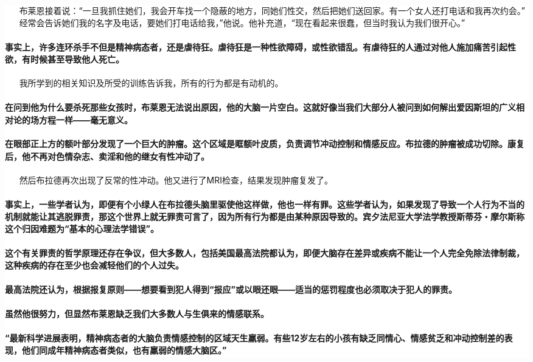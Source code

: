 &nbsp;&nbsp;&nbsp;&nbsp;&nbsp;&nbsp;布莱恩接着说：“一旦我抓住她们，我会开车找一个隐蔽的地方，同她们性交，然后把她们送回家。有一个女人还打电话和我再次约会。”               
&nbsp;&nbsp;&nbsp;&nbsp;&nbsp;&nbsp;经常会告诉她们我的名字及电话，要她们打电话给我，”他说。他补充道，“现在看起来很蠢，但当时我认为我们很开心。”               
#### 事实上，许多连环杀手不但是精神病态者，还是虐待狂。虐待狂是一种性欲障碍，或性欲错乱。有虐待狂的人通过对他人施加痛苦引起性欲，有时候甚至导致他人死亡。               
&nbsp;&nbsp;&nbsp;&nbsp;&nbsp;&nbsp;我所学到的相关知识及所受的训练告诉我，所有的行为都是有动机的。               
#### 在问到他为什么要杀死那些女孩时，布莱恩无法说出原因，他的大脑一片空白。这就好像当我们大部分人被问到如何解出爱因斯坦的广义相对论的场方程一样——毫无意义。               
#### 在眼部正上方的额叶部分发现了一个巨大的肿瘤。这个区域是眶额叶皮质，负责调节冲动控制和情感反应。布拉德的肿瘤被成功切除。康复后，他不再对色情杂志、卖淫和他的继女有性冲动了。               
&nbsp;&nbsp;&nbsp;&nbsp;&nbsp;&nbsp;然后布拉德再次出现了反常的性冲动。他又进行了MRI检查，结果发现肿瘤复发了。               
#### 事实上，一些学者认为，即便有个小绿人在布拉德头脑里驱使他这样做，他也一样有罪。这些学者认为，如果发现了导致一个人行为不当的机制就能让其逃脱罪责，那这个世界上就无罪责可言了，因为所有行为都是由某种原因导致的。宾夕法尼亚大学法学教授斯蒂芬・摩尔斯称这个归因难题为“基本的心理法学错误”。               
#### 这个有关罪责的哲学原理还存在争议，但大多数人，包括美国最高法院都认为，即便大脑存在差异或疾病不能让一个人完全免除法律制裁，这种疾病的存在至少也会减轻他们的个人过失。               
#### 最高法院还认为，根据报复原则——想要看到犯人得到“报应”或以眼还眼——适当的惩罚程度也必须取决于犯人的罪责。               
#### 虽然他很努力，但显然布莱恩缺乏我们大多数人与生俱来的情感联系。               
#### “最新科学进展表明，精神病态者的大脑负责情感控制的区域天生羸弱。有些12岁左右的小孩有缺乏同情心、情感贫乏和冲动控制差的表现，他们同成年精神病态者类似，也有羸弱的情感大脑区。”               

